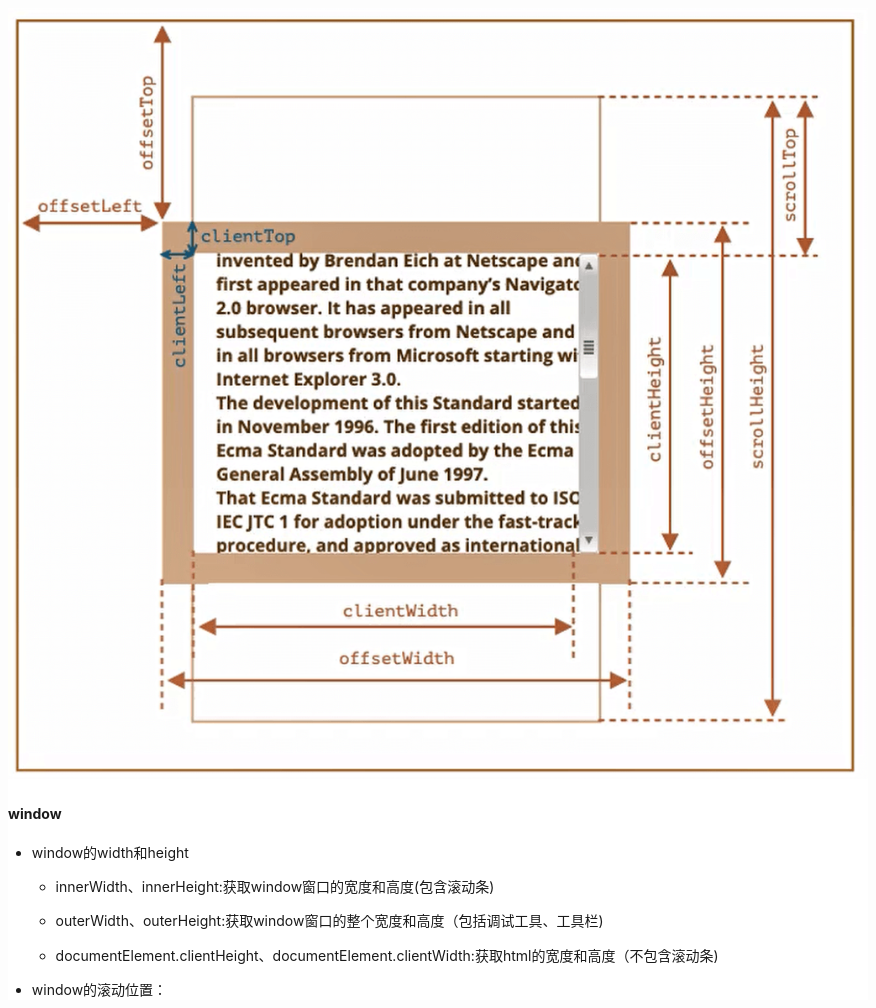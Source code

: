 ![image-20230224172700827](Javascript基础.assets/image-20230224172700827.png)



#### window

- window的width和height

  - innerWidth、innerHeight:获取window窗口的宽度和高度(包含滚动条)

  - outerWidth、outerHeight:获取window窗口的整个宽度和高度（包括调试工具、工具栏)

  - documentElement.clientHeight、documentElement.clientWidth:获取html的宽度和高度（不包含滚动条)

- window的滚动位置：
